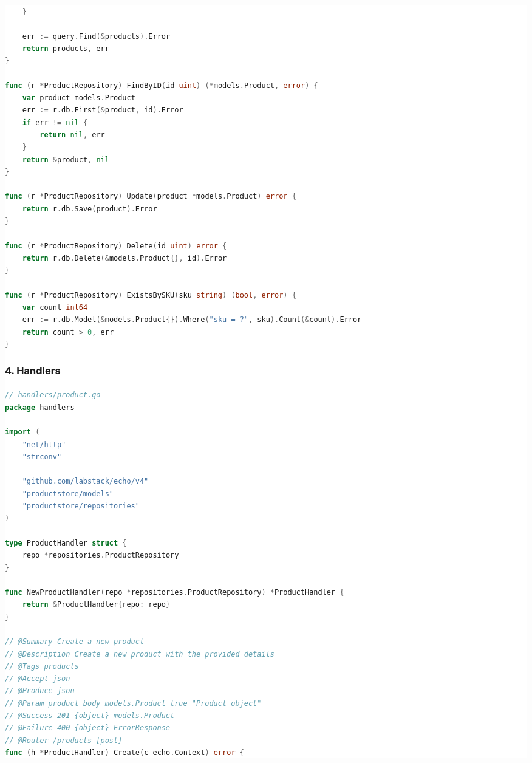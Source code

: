 ```go
    }

    err := query.Find(&products).Error
    return products, err
}

func (r *ProductRepository) FindByID(id uint) (*models.Product, error) {
    var product models.Product
    err := r.db.First(&product, id).Error
    if err != nil {
        return nil, err
    }
    return &product, nil
}

func (r *ProductRepository) Update(product *models.Product) error {
    return r.db.Save(product).Error
}

func (r *ProductRepository) Delete(id uint) error {
    return r.db.Delete(&models.Product{}, id).Error
}

func (r *ProductRepository) ExistsBySKU(sku string) (bool, error) {
    var count int64
    err := r.db.Model(&models.Product{}).Where("sku = ?", sku).Count(&count).Error
    return count > 0, err
}
```

### 4. Handlers

```go
// handlers/product.go
package handlers

import (
    "net/http"
    "strconv"

    "github.com/labstack/echo/v4"
    "productstore/models"
    "productstore/repositories"
)

type ProductHandler struct {
    repo *repositories.ProductRepository
}

func NewProductHandler(repo *repositories.ProductRepository) *ProductHandler {
    return &ProductHandler{repo: repo}
}

// @Summary Create a new product
// @Description Create a new product with the provided details
// @Tags products
// @Accept json
// @Produce json
// @Param product body models.Product true "Product object"
// @Success 201 {object} models.Product
// @Failure 400 {object} ErrorResponse
// @Router /products [post]
func (h *ProductHandler) Create(c echo.Context) error {
```